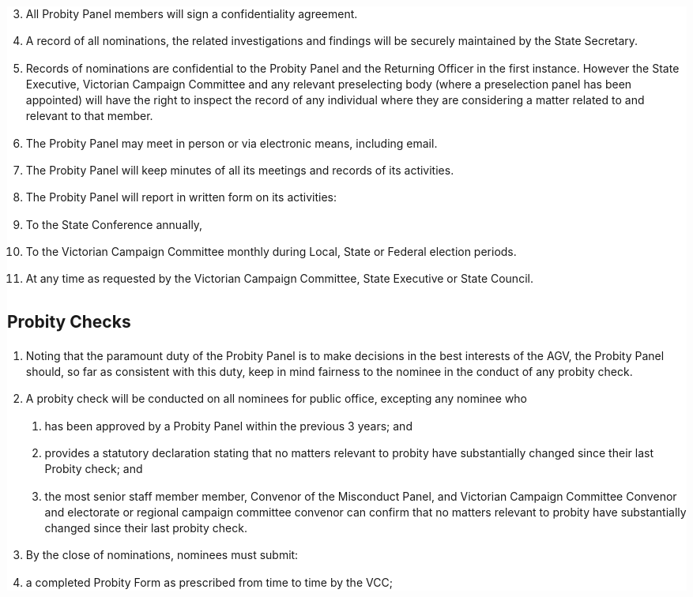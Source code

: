 3.  All Probity Panel members will sign a confidentiality agreement.

4.  A record of all nominations, the related investigations and findings
    will be securely maintained by the State Secretary.

5.  Records of nominations are confidential to the Probity Panel and the
    Returning Officer in the first instance. However the State
    Executive, Victorian Campaign Committee and any relevant
    preselecting body (where a preselection panel has been appointed)
    will have the right to inspect the record of any individual where
    they are considering a matter related to and relevant to that
    member.

6.  The Probity Panel may meet in person or via electronic means,
    including email.

7.  The Probity Panel will keep minutes of all its meetings and records
    of its activities.

8.  The Probity Panel will report in written form on its activities:



1.  To the State Conference annually,

2.  To the Victorian Campaign Committee monthly during Local, State or
    Federal election periods.

3.  At any time as requested by the Victorian Campaign Committee, State
    Executive or State Council.

## Probity Checks

1.  Noting that the paramount duty of the Probity Panel is to make
    decisions in the best interests of the AGV, the Probity Panel
    should, so far as consistent with this duty, keep in mind fairness
    to the nominee in the conduct of any probity check.

2.  A probity check will be conducted on all nominees for public office,
    excepting any nominee who

    1.  has been approved by a Probity Panel within the previous 3
        years; and

    2.  provides a statutory declaration stating that no matters
        relevant to probity have substantially changed since their last
        Probity check; and

    3.  the most senior staff member member, Convenor of the Misconduct
        Panel, and Victorian Campaign Committee Convenor and electorate
        or regional campaign committee convenor can confirm that no
        matters relevant to probity have substantially changed since
        their last probity check.

3.  By the close of nominations, nominees must submit:



1.  a completed Probity Form as prescribed from time to time by the VCC;
